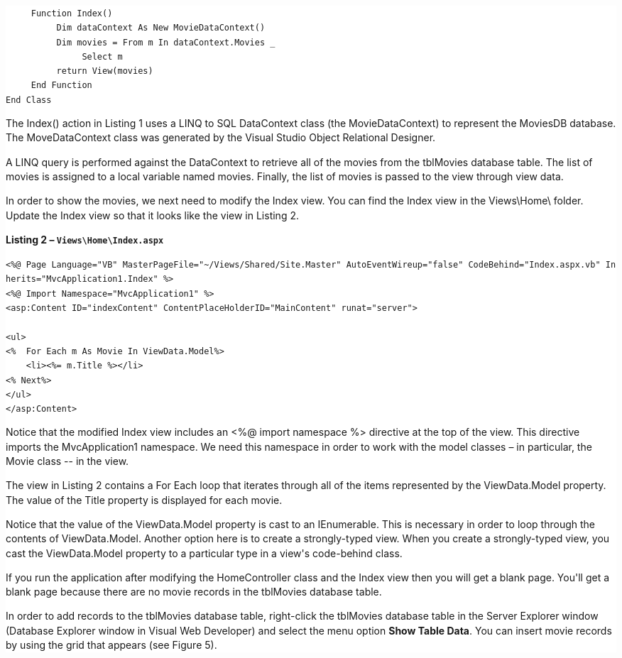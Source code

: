          Function Index()
              Dim dataContext As New MovieDataContext()
              Dim movies = From m In dataContext.Movies _
                   Select m
              return View(movies)
         End Function
    End Class

The Index() action in Listing 1 uses a LINQ to SQL DataContext class (the MovieDataContext) to represent the MoviesDB database. The MoveDataContext class was generated by the Visual Studio Object Relational Designer.

A LINQ query is performed against the DataContext to retrieve all of the movies from the tblMovies database table. The list of movies is assigned to a local variable named movies. Finally, the list of movies is passed to the view through view data.

In order to show the movies, we next need to modify the Index view. You can find the Index view in the Views\Home\ folder. Update the Index view so that it looks like the view in Listing 2.

**Listing 2 – `Views\Home\Index.aspx`**

    <%@ Page Language="VB" MasterPageFile="~/Views/Shared/Site.Master" AutoEventWireup="false" CodeBehind="Index.aspx.vb" Inherits="MvcApplication1.Index" %>
    <%@ Import Namespace="MvcApplication1" %>
    <asp:Content ID="indexContent" ContentPlaceHolderID="MainContent" runat="server">
    
    <ul>
    <%  For Each m As Movie In ViewData.Model%>
        <li><%= m.Title %></li>
    <% Next%>
    </ul>
    </asp:Content>

Notice that the modified Index view includes an &lt;%@ import namespace %&gt; directive at the top of the view. This directive imports the MvcApplication1 namespace. We need this namespace in order to work with the model classes – in particular, the Movie class -- in the view.

The view in Listing 2 contains a For Each loop that iterates through all of the items represented by the ViewData.Model property. The value of the Title property is displayed for each movie.

Notice that the value of the ViewData.Model property is cast to an IEnumerable. This is necessary in order to loop through the contents of ViewData.Model. Another option here is to create a strongly-typed view. When you create a strongly-typed view, you cast the ViewData.Model property to a particular type in a view's code-behind class.

If you run the application after modifying the HomeController class and the Index view then you will get a blank page. You'll get a blank page because there are no movie records in the tblMovies database table.

In order to add records to the tblMovies database table, right-click the tblMovies database table in the Server Explorer window (Database Explorer window in Visual Web Developer) and select the menu option **Show Table Data**. You can insert movie records by using the grid that appears (see Figure 5).

